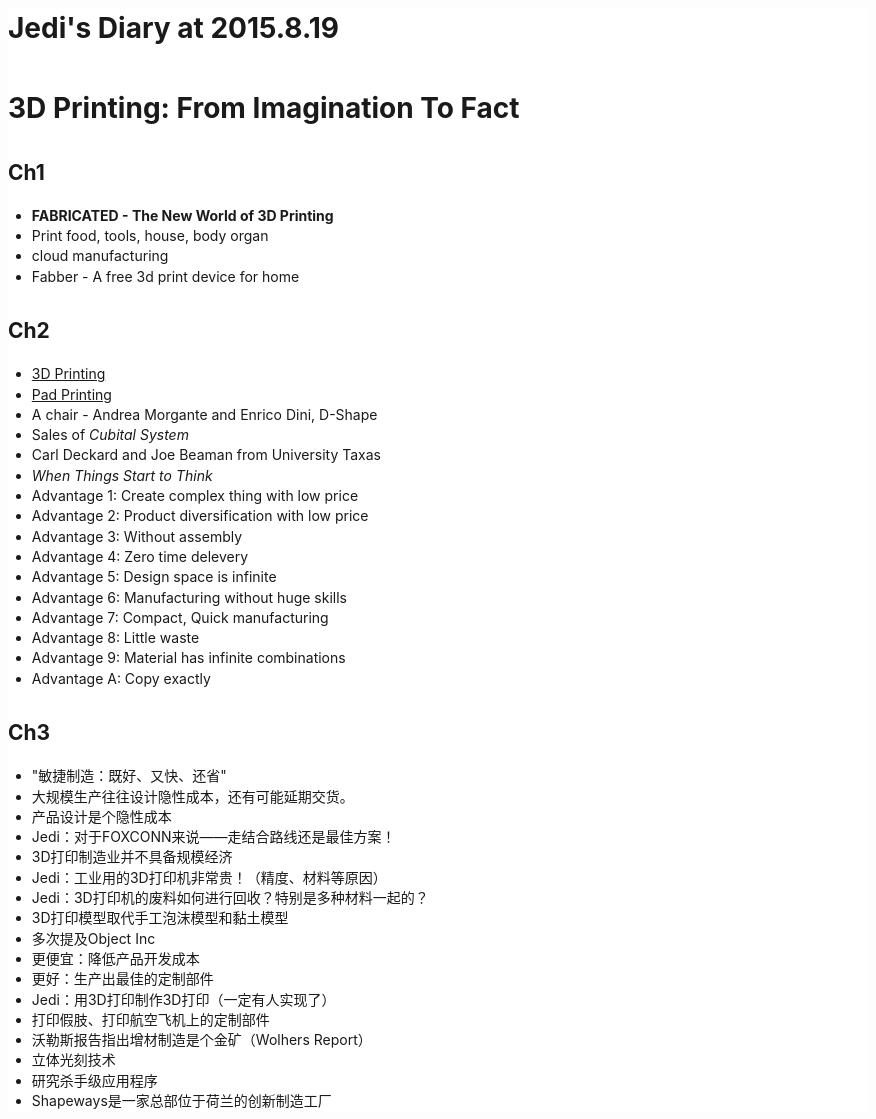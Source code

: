 Jedi's Diary at 2015.8.19 
=========================

# 3D Printing: From Imagination To Fact

## Ch1 
* **FABRICATED - The New World of 3D Printing**
* Print food, tools, house, body organ
* cloud manufacturing
* Fabber - A free 3d print device for home

## Ch2
* [3D Printing](https://en.wikipedia.org/wiki/3D_printing)
* [Pad Printing](https://en.wikipedia.org/wiki/Pad_printing)
* A chair - Andrea Morgante and Enrico Dini, D-Shape
* Sales of *Cubital System*
* Carl Deckard and Joe Beaman from University Taxas
* *When Things Start to Think*
* Advantage 1: Create complex thing with low price
* Advantage 2: Product diversification with low price
* Advantage 3: Without assembly
* Advantage 4: Zero time delevery
* Advantage 5: Design space is infinite
* Advantage 6: Manufacturing without huge skills
* Advantage 7: Compact, Quick manufacturing
* Advantage 8: Little waste
* Advantage 9: Material has infinite combinations
* Advantage A: Copy exactly 

## Ch3
* "敏捷制造：既好、又快、还省"
* 大规模生产往往设计隐性成本，还有可能延期交货。
* 产品设计是个隐性成本
* Jedi：对于FOXCONN来说——走结合路线还是最佳方案！
* 3D打印制造业并不具备规模经济
* Jedi：工业用的3D打印机非常贵！（精度、材料等原因）
* Jedi：3D打印机的废料如何进行回收？特别是多种材料一起的？
* 3D打印模型取代手工泡沫模型和黏土模型
* 多次提及Object Inc
* 更便宜：降低产品开发成本
* 更好：生产出最佳的定制部件
* Jedi：用3D打印制作3D打印（一定有人实现了）
* 打印假肢、打印航空飞机上的定制部件
* 沃勒斯报告指出增材制造是个金矿（Wolhers Report）
* 立体光刻技术
* 研究杀手级应用程序
* Shapeways是一家总部位于荷兰的创新制造工厂
